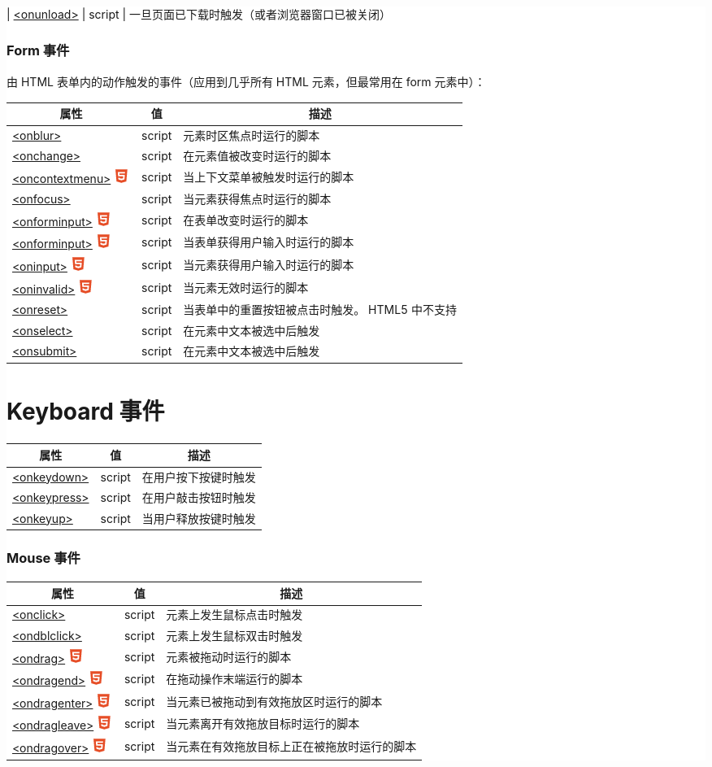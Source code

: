 | [&lt;onunload&gt;]() | script | 一旦页面已下载时触发（或者浏览器窗口已被关闭）

### Form 事件

由 HTML 表单内的动作触发的事件（应用到几乎所有 HTML 元素，但最常用在 form 元素中）：

| 属性 | 值 | 描述
|------|----|-----
| [&lt;onblur&gt;]() | script | 元素时区焦点时运行的脚本
| [&lt;onchange&gt;]() | script | 在元素值被改变时运行的脚本
| [&lt;oncontextmenu&gt;]() ![h5](img/h5.png) | script | 当上下文菜单被触发时运行的脚本
| [&lt;onfocus&gt;]() | script | 当元素获得焦点时运行的脚本
| [&lt;onforminput&gt;]() ![h5](img/h5.png) | script | 在表单改变时运行的脚本
| [&lt;onforminput&gt;]() ![h5](img/h5.png) | script | 当表单获得用户输入时运行的脚本
| [&lt;oninput&gt;]() ![h5](img/h5.png) | script | 当元素获得用户输入时运行的脚本
| [&lt;oninvalid&gt;]() ![h5](img/h5.png) | script | 当元素无效时运行的脚本
| [&lt;onreset&gt;]() | script | 当表单中的重置按钮被点击时触发。 HTML5 中不支持
| [&lt;onselect&gt;]() | script | 在元素中文本被选中后触发
| [&lt;onsubmit&gt;]() | script | 在元素中文本被选中后触发

# Keyboard 事件

| 属性 | 值 | 描述
|------|----|-----
| [&lt;onkeydown&gt;]() | script | 在用户按下按键时触发
| [&lt;onkeypress&gt;]() | script | 在用户敲击按钮时触发
| [&lt;onkeyup&gt;]() | script | 当用户释放按键时触发

### Mouse 事件

| 属性 | 值 | 描述
|------|----|-----
| [&lt;onclick&gt;]() | script | 元素上发生鼠标点击时触发
| [&lt;ondblclick&gt;]() | script | 元素上发生鼠标双击时触发
| [&lt;ondrag&gt;]() ![h5](img/h5.png) | script | 元素被拖动时运行的脚本
| [&lt;ondragend&gt;]() ![h5](img/h5.png) | script | 在拖动操作末端运行的脚本
| [&lt;ondragenter&gt;]() ![h5](img/h5.png) | script | 当元素已被拖动到有效拖放区时运行的脚本
| [&lt;ondragleave&gt;]() ![h5](img/h5.png) | script | 当元素离开有效拖放目标时运行的脚本
| [&lt;ondragover&gt;]() ![h5](img/h5.png) | script | 当元素在有效拖放目标上正在被拖放时运行的脚本